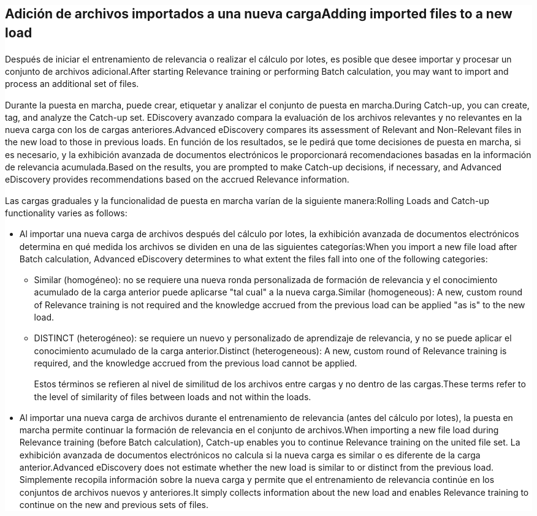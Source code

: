 ## <a name="adding-imported-files-to-a-new-load"></a><span data-ttu-id="a1fe3-136">Adición de archivos importados a una nueva carga</span><span class="sxs-lookup"><span data-stu-id="a1fe3-136">Adding imported files to a new load</span></span>

<span data-ttu-id="a1fe3-137">Después de iniciar el entrenamiento de relevancia o realizar el cálculo por lotes, es posible que desee importar y procesar un conjunto de archivos adicional.</span><span class="sxs-lookup"><span data-stu-id="a1fe3-137">After starting Relevance training or performing Batch calculation, you may want to import and process an additional set of files.</span></span> 
  
<span data-ttu-id="a1fe3-138">Durante la puesta en marcha, puede crear, etiquetar y analizar el conjunto de puesta en marcha.</span><span class="sxs-lookup"><span data-stu-id="a1fe3-138">During Catch-up, you can create, tag, and analyze the Catch-up set.</span></span> <span data-ttu-id="a1fe3-139">EDiscovery avanzado compara la evaluación de los archivos relevantes y no relevantes en la nueva carga con los de cargas anteriores.</span><span class="sxs-lookup"><span data-stu-id="a1fe3-139">Advanced eDiscovery compares its assessment of Relevant and Non-Relevant files in the new load to those in previous loads.</span></span> <span data-ttu-id="a1fe3-140">En función de los resultados, se le pedirá que tome decisiones de puesta en marcha, si es necesario, y la exhibición avanzada de documentos electrónicos le proporcionará recomendaciones basadas en la información de relevancia acumulada.</span><span class="sxs-lookup"><span data-stu-id="a1fe3-140">Based on the results, you are prompted to make Catch-up decisions, if necessary, and Advanced eDiscovery provides recommendations based on the accrued Relevance information.</span></span> 
  
<span data-ttu-id="a1fe3-141">Las cargas graduales y la funcionalidad de puesta en marcha varían de la siguiente manera:</span><span class="sxs-lookup"><span data-stu-id="a1fe3-141">Rolling Loads and Catch-up functionality varies as follows:</span></span> 
  
- <span data-ttu-id="a1fe3-142">Al importar una nueva carga de archivos después del cálculo por lotes, la exhibición avanzada de documentos electrónicos determina en qué medida los archivos se dividen en una de las siguientes categorías:</span><span class="sxs-lookup"><span data-stu-id="a1fe3-142">When you import a new file load after Batch calculation, Advanced eDiscovery determines to what extent the files fall into one of the following categories:</span></span>
    
  - <span data-ttu-id="a1fe3-143">Similar (homogéneo): no se requiere una nueva ronda personalizada de formación de relevancia y el conocimiento acumulado de la carga anterior puede aplicarse "tal cual" a la nueva carga.</span><span class="sxs-lookup"><span data-stu-id="a1fe3-143">Similar (homogeneous): A new, custom round of Relevance training is not required and the knowledge accrued from the previous load can be applied "as is" to the new load.</span></span> 
    
  - <span data-ttu-id="a1fe3-144">DISTINCT (heterogéneo): se requiere un nuevo y personalizado de aprendizaje de relevancia, y no se puede aplicar el conocimiento acumulado de la carga anterior.</span><span class="sxs-lookup"><span data-stu-id="a1fe3-144">Distinct (heterogeneous): A new, custom round of Relevance training is required, and the knowledge accrued from the previous load cannot be applied.</span></span> 
    
    <span data-ttu-id="a1fe3-145">Estos términos se refieren al nivel de similitud de los archivos entre cargas y no dentro de las cargas.</span><span class="sxs-lookup"><span data-stu-id="a1fe3-145">These terms refer to the level of similarity of files between loads and not within the loads.</span></span> 
    
- <span data-ttu-id="a1fe3-146">Al importar una nueva carga de archivos durante el entrenamiento de relevancia (antes del cálculo por lotes), la puesta en marcha permite continuar la formación de relevancia en el conjunto de archivos.</span><span class="sxs-lookup"><span data-stu-id="a1fe3-146">When importing a new file load during Relevance training (before Batch calculation), Catch-up enables you to continue Relevance training on the united file set.</span></span> <span data-ttu-id="a1fe3-147">La exhibición avanzada de documentos electrónicos no calcula si la nueva carga es similar o es diferente de la carga anterior.</span><span class="sxs-lookup"><span data-stu-id="a1fe3-147">Advanced eDiscovery does not estimate whether the new load is similar to or distinct from the previous load.</span></span> <span data-ttu-id="a1fe3-148">Simplemente recopila información sobre la nueva carga y permite que el entrenamiento de relevancia continúe en los conjuntos de archivos nuevos y anteriores.</span><span class="sxs-lookup"><span data-stu-id="a1fe3-148">It simply collects information about the new load and enables Relevance training to continue on the new and previous sets of files.</span></span> 
    